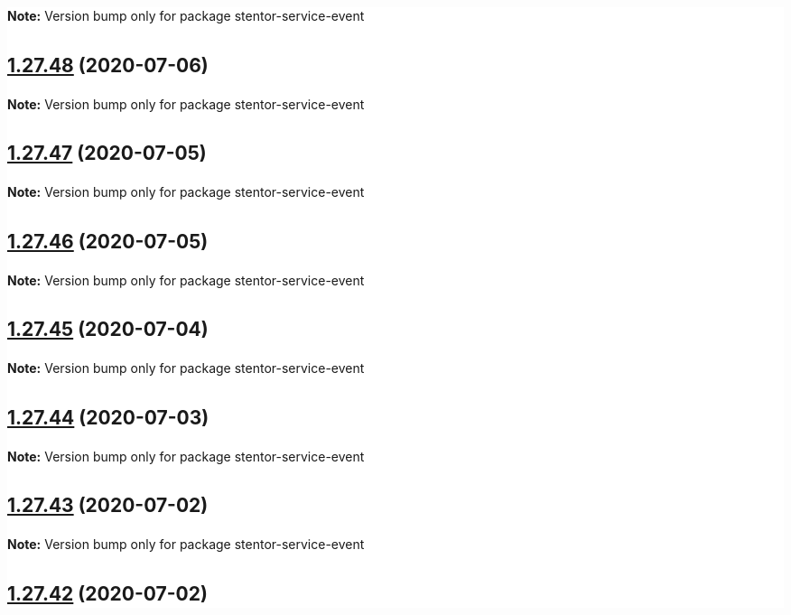 **Note:** Version bump only for package stentor-service-event





## [1.27.48](https://github.com/stentorium/stentor/compare/v1.27.47...v1.27.48) (2020-07-06)

**Note:** Version bump only for package stentor-service-event





## [1.27.47](https://github.com/stentorium/stentor/compare/v1.27.46...v1.27.47) (2020-07-05)

**Note:** Version bump only for package stentor-service-event





## [1.27.46](https://github.com/stentorium/stentor/compare/v1.27.45...v1.27.46) (2020-07-05)

**Note:** Version bump only for package stentor-service-event





## [1.27.45](https://github.com/stentorium/stentor/compare/v1.27.44...v1.27.45) (2020-07-04)

**Note:** Version bump only for package stentor-service-event





## [1.27.44](https://github.com/stentorium/stentor/compare/v1.27.43...v1.27.44) (2020-07-03)

**Note:** Version bump only for package stentor-service-event





## [1.27.43](https://github.com/stentorium/stentor/compare/v1.27.42...v1.27.43) (2020-07-02)

**Note:** Version bump only for package stentor-service-event





## [1.27.42](https://github.com/stentorium/stentor/compare/v1.27.41...v1.27.42) (2020-07-02)
